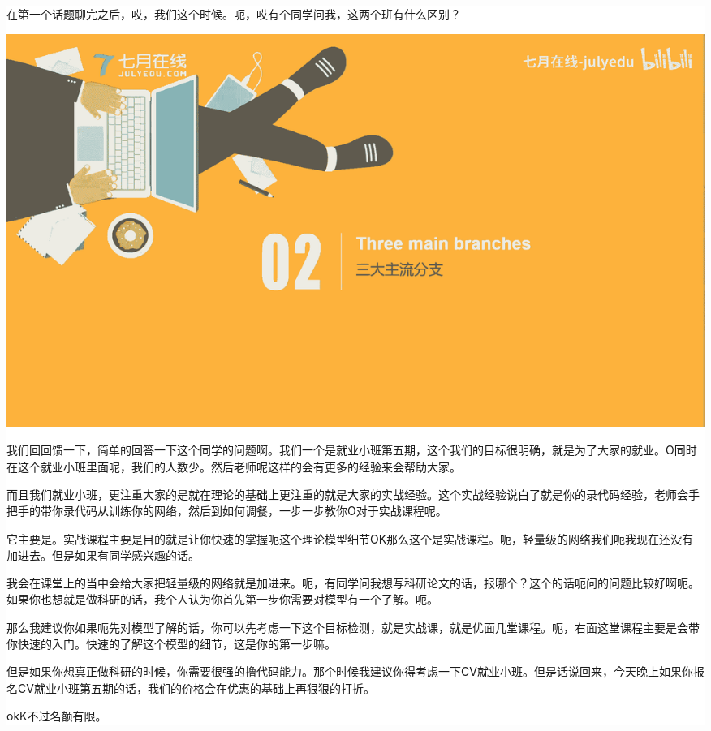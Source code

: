 在第一个话题聊完之后，哎，我们这个时候。呃，哎有个同学问我，这两个班有什么区别？

![](img/aab3a15b2c1346f286060fd02e77519f_9.png)

我们回回馈一下，简单的回答一下这个同学的问题啊。我们一个是就业小班第五期，这个我们的目标很明确，就是为了大家的就业。O同时在这个就业小班里面呢，我们的人数少。然后老师呢这样的会有更多的经验来会帮助大家。

而且我们就业小班，更注重大家的是就在理论的基础上更注重的就是大家的实战经验。这个实战经验说白了就是你的录代码经验，老师会手把手的带你录代码从训练你的网络，然后到如何调餐，一步一步教你O对于实战课程呢。

它主要是。实战课程主要是目的就是让你快速的掌握呃这个理论模型细节OK那么这个是实战课程。呃，轻量级的网络我们呃我现在还没有加进去。但是如果有同学感兴趣的话。

我会在课堂上的当中会给大家把轻量级的网络就是加进来。呃，有同学问我想写科研论文的话，报哪个？这个的话呃问的问题比较好啊呃。如果你也想就是做科研的话，我个人认为你首先第一步你需要对模型有一个了解。呃。

那么我建议你如果呃先对模型了解的话，你可以先考虑一下这个目标检测，就是实战课，就是优面几堂课程。呃，右面这堂课程主要是会带你快速的入门。快速的了解这个模型的细节，这是你的第一步嘛。

但是如果你想真正做科研的时候，你需要很强的撸代码能力。那个时候我建议你得考虑一下CV就业小班。但是话说回来，今天晚上如果你报名CV就业小班第五期的话，我们的价格会在优惠的基础上再狠狠的打折。

okK不过名额有限。
